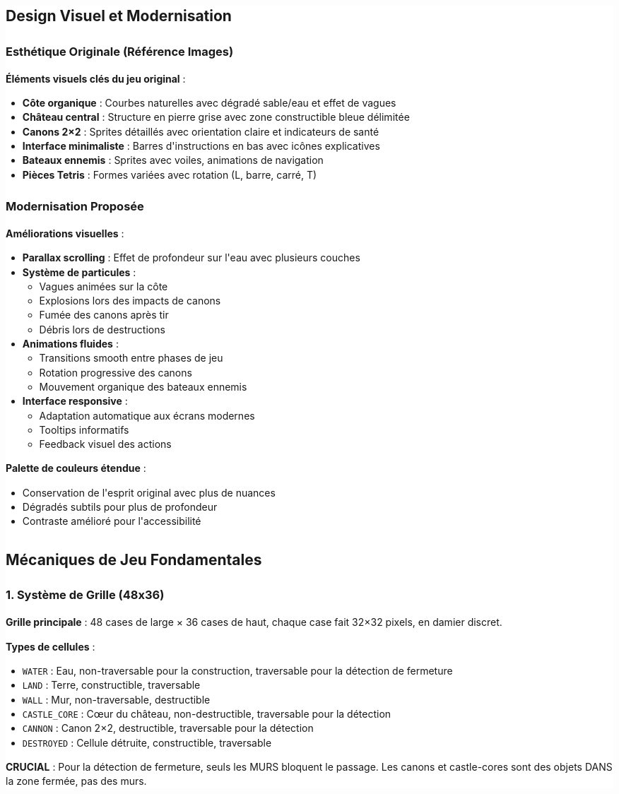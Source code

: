## Design Visuel et Modernisation

### Esthétique Originale (Référence Images)

**Éléments visuels clés du jeu original** :
- **Côte organique** : Courbes naturelles avec dégradé sable/eau et effet de vagues
- **Château central** : Structure en pierre grise avec zone constructible bleue délimitée
- **Canons 2×2** : Sprites détaillés avec orientation claire et indicateurs de santé
- **Interface minimaliste** : Barres d'instructions en bas avec icônes explicatives
- **Bateaux ennemis** : Sprites avec voiles, animations de navigation
- **Pièces Tetris** : Formes variées avec rotation (L, barre, carré, T)

### Modernisation Proposée

**Améliorations visuelles** :
- **Parallax scrolling** : Effet de profondeur sur l'eau avec plusieurs couches
- **Système de particules** :
  - Vagues animées sur la côte
  - Explosions lors des impacts de canons
  - Fumée des canons après tir
  - Débris lors de destructions
- **Animations fluides** :
  - Transitions smooth entre phases de jeu
  - Rotation progressive des canons
  - Mouvement organique des bateaux ennemis
- **Interface responsive** :
  - Adaptation automatique aux écrans modernes
  - Tooltips informatifs
  - Feedback visuel des actions

**Palette de couleurs étendue** :
- Conservation de l'esprit original avec plus de nuances
- Dégradés subtils pour plus de profondeur
- Contraste amélioré pour l'accessibilité

## Mécaniques de Jeu Fondamentales

### 1. Système de Grille (48x36)

**Grille principale** : 48 cases de large × 36 cases de haut, chaque case fait 32×32 pixels, en damier discret.

**Types de cellules** :
- `WATER` : Eau, non-traversable pour la construction, traversable pour la détection de fermeture
- `LAND` : Terre, constructible, traversable
- `WALL` : Mur, non-traversable, destructible
- `CASTLE_CORE` : Cœur du château, non-destructible, traversable pour la détection
- `CANNON` : Canon 2×2, destructible, traversable pour la détection
- `DESTROYED` : Cellule détruite, constructible, traversable

**CRUCIAL** : Pour la détection de fermeture, seuls les MURS bloquent le passage. Les canons et castle-cores sont des objets DANS la zone fermée, pas des murs.
